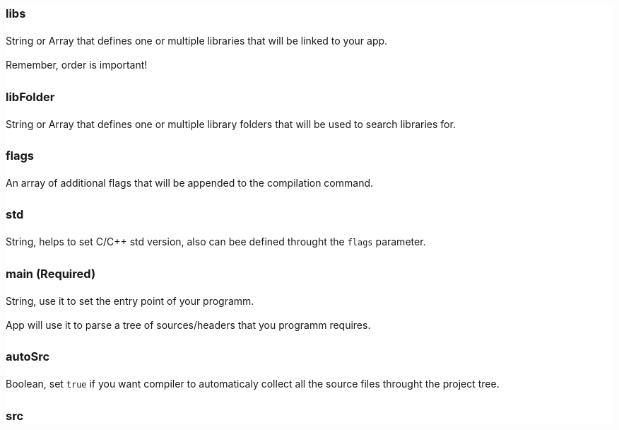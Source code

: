 ### libs

</a>

String or Array that defines one or multiple libraries that will be linked to your app.

Remember, order is important!


<a id="config-options-lib-folder">

### libFolder

</a>

String or Array that defines one or multiple library folders that will be used to search libraries for.


<a id="config-options-flags">

### flags

</a>

An array of additional flags that will be appended to the compilation command.


<a id="config-options-std">

### std

</a>

String, helps to set C/C++ std version, also can bee defined throught the `flags` parameter.


<a id="config-options-main">

### main (Required)

</a>

String, use it to set the entry point of your programm.

App will use it to parse a tree of sources/headers that you programm requires.


<a id="config-options-auto-src">

### autoSrc

</a>

Boolean, set `true` if you want compiler to automaticaly collect all the source files throught the project tree.

<a id="config-options-src">

### src
